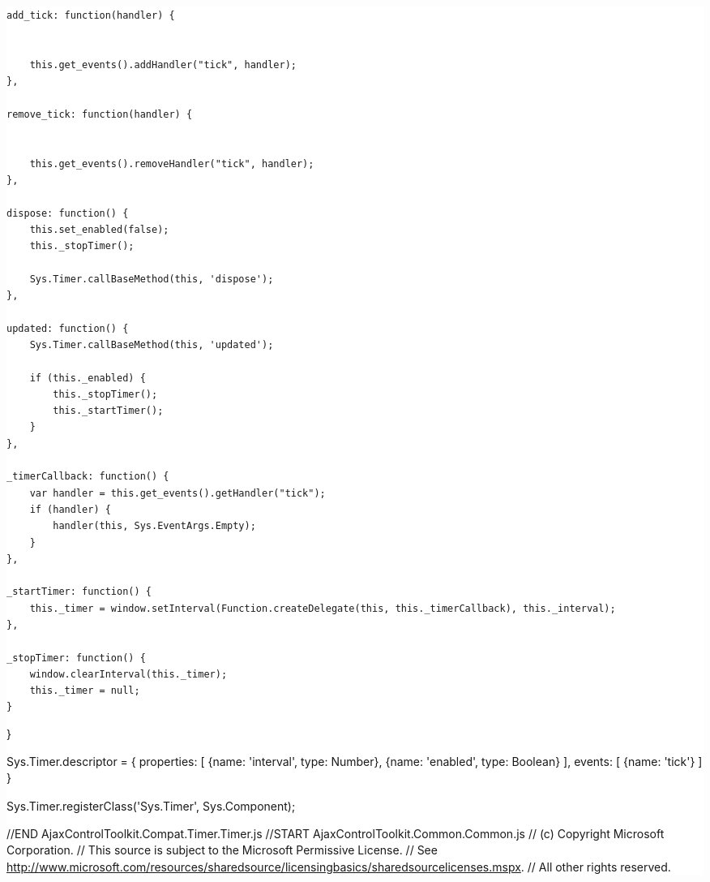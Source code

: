     add_tick: function(handler) {
        
        
        this.get_events().addHandler("tick", handler);
    },

    remove_tick: function(handler) {
        
        
        this.get_events().removeHandler("tick", handler);
    },

    dispose: function() {
        this.set_enabled(false);
        this._stopTimer();
        
        Sys.Timer.callBaseMethod(this, 'dispose');
    },
    
    updated: function() {
        Sys.Timer.callBaseMethod(this, 'updated');

        if (this._enabled) {
            this._stopTimer();
            this._startTimer();
        }
    },

    _timerCallback: function() {
        var handler = this.get_events().getHandler("tick");
        if (handler) {
            handler(this, Sys.EventArgs.Empty);
        }
    },

    _startTimer: function() {
        this._timer = window.setInterval(Function.createDelegate(this, this._timerCallback), this._interval);
    },

    _stopTimer: function() {
        window.clearInterval(this._timer);
        this._timer = null;
    }
}

Sys.Timer.descriptor = {
    properties: [   {name: 'interval', type: Number},
                    {name: 'enabled', type: Boolean} ],
    events: [ {name: 'tick'} ]
}

Sys.Timer.registerClass('Sys.Timer', Sys.Component);

//END AjaxControlToolkit.Compat.Timer.Timer.js
//START AjaxControlToolkit.Common.Common.js
// (c) Copyright Microsoft Corporation.
// This source is subject to the Microsoft Permissive License.
// See http://www.microsoft.com/resources/sharedsource/licensingbasics/sharedsourcelicenses.mspx.
// All other rights reserved.
